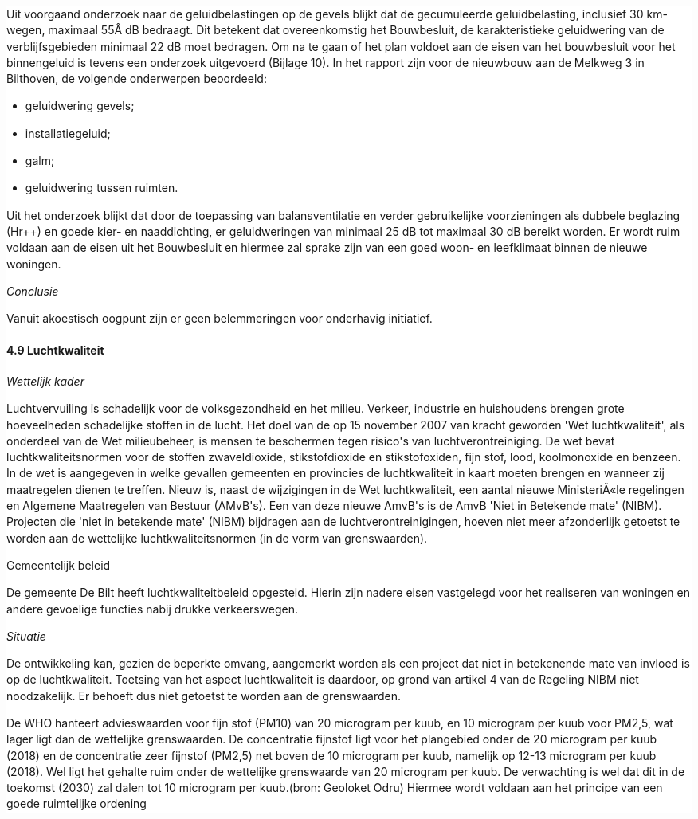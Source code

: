 Uit voorgaand onderzoek naar de geluidbelastingen op de gevels blijkt dat de gecumuleerde geluidbelasting, inclusief 30 km\-wegen, maximaal 55Â dB bedraagt. Dit betekent dat overeenkomstig het Bouwbesluit, de karakteristieke geluidwering van de verblijfsgebieden minimaal 22 dB moet bedragen. Om na te gaan of het plan voldoet aan de eisen van het bouwbesluit voor het binnengeluid is tevens een onderzoek uitgevoerd (Bijlage 10). In het rapport zijn voor de nieuwbouw aan de Melkweg 3 in Bilthoven, de volgende onderwerpen beoordeeld:

* geluidwering gevels;

* installatiegeluid;

* galm;

* geluidwering tussen ruimten.

Uit het onderzoek blijkt dat door de toepassing van balansventilatie en verder gebruikelijke voorzieningen als dubbele beglazing (Hr\+\+) en goede kier\- en naaddichting, er geluidweringen van minimaal 25 dB tot maximaal 30 dB bereikt worden. Er wordt ruim voldaan aan de eisen uit het Bouwbesluit en hiermee zal sprake zijn van een goed woon\- en leefklimaat binnen de nieuwe woningen.

*Conclusie*

Vanuit akoestisch oogpunt zijn er geen belemmeringen voor onderhavig initiatief.

#### 4\.9 Luchtkwaliteit

*Wettelijk kader*

Luchtvervuiling is schadelijk voor de volksgezondheid en het milieu. Verkeer, industrie en huishoudens brengen grote hoeveelheden schadelijke stoffen in de lucht. Het doel van de op 15 november 2007 van kracht geworden 'Wet luchtkwaliteit', als onderdeel van de Wet milieubeheer, is mensen te beschermen tegen risico's van luchtverontreiniging. De wet bevat luchtkwaliteitsnormen voor de stoffen zwaveldioxide, stikstofdioxide en stikstofoxiden, fijn stof, lood, koolmonoxide en benzeen. In de wet is aangegeven in welke gevallen gemeenten en provincies de luchtkwaliteit in kaart moeten brengen en wanneer zij maatregelen dienen te treffen. Nieuw is, naast de wijzigingen in de Wet luchtkwaliteit, een aantal nieuwe MinisteriÃ«le regelingen en Algemene Maatregelen van Bestuur (AMvB's). Een van deze nieuwe AmvB's is de AmvB 'Niet in Betekende mate' (NIBM). Projecten die 'niet in betekende mate' (NIBM) bijdragen aan de luchtverontreinigingen, hoeven niet meer afzonderlijk getoetst te worden aan de wettelijke luchtkwaliteitsnormen (in de vorm van grenswaarden).

Gemeentelijk beleid

De gemeente De Bilt heeft luchtkwaliteitbeleid opgesteld. Hierin zijn nadere eisen vastgelegd voor het realiseren van woningen en andere gevoelige functies nabij drukke verkeerswegen.

*Situatie*

De ontwikkeling kan, gezien de beperkte omvang, aangemerkt worden als een project dat niet in betekenende mate van invloed is op de luchtkwaliteit. Toetsing van het aspect luchtkwaliteit is daardoor, op grond van artikel 4 van de Regeling NIBM niet noodzakelijk. Er behoeft dus niet getoetst te worden aan de grenswaarden.

De WHO hanteert advieswaarden voor fijn stof (PM10\) van 20 microgram per kuub, en 10 microgram per kuub voor PM2,5, wat lager ligt dan de wettelijke grenswaarden. De concentratie fijnstof ligt voor het plangebied onder de 20 microgram per kuub (2018\) en de concentratie zeer fijnstof (PM2,5\) net boven de 10 microgram per kuub, namelijk op 12\-13 microgram per kuub (2018\). Wel ligt het gehalte ruim onder de wettelijke grenswaarde van 20 microgram per kuub. De verwachting is wel dat dit in de toekomst (2030\) zal dalen tot 10 microgram per kuub.(bron: Geoloket Odru) Hiermee wordt voldaan aan het principe van een goede ruimtelijke ordening
